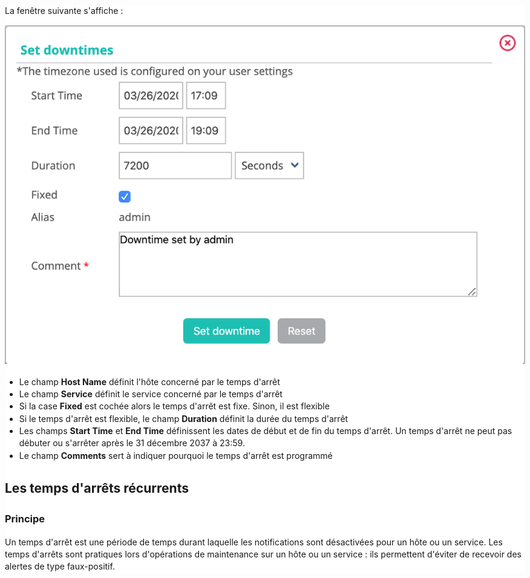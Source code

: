 La fenêtre suivante s'affiche :

![image](../assets/alerts/downtime.png)

-   Le champ **Host Name** définit l'hôte concerné par le temps d'arrêt
-   Le champ **Service** définit le service concerné par le temps
    d'arrêt
-   Si la case **Fixed** est cochée alors le temps d'arrêt est fixe.
    Sinon, il est flexible
-   Si le temps d'arrêt est flexible, le champ **Duration** définit la
    durée du temps d'arrêt
-   Les champs **Start Time** et **End Time** définissent les dates de
    début et de fin du temps d'arrêt. Un temps d'arrêt ne peut pas débuter ou s'arrêter après le 31 décembre 2037 à 23:59.
-   Le champ **Comments** sert à indiquer pourquoi le temps d'arrêt est
    programmé

## Les temps d'arrêts récurrents

### Principe

Un temps d'arrêt est une période de temps durant laquelle les
notifications sont désactivées pour un hôte ou un service. Les temps
d'arrêts sont pratiques lors d'opérations de maintenance sur un hôte ou
un service : ils permettent d'éviter de recevoir des alertes de type
faux-positif.
